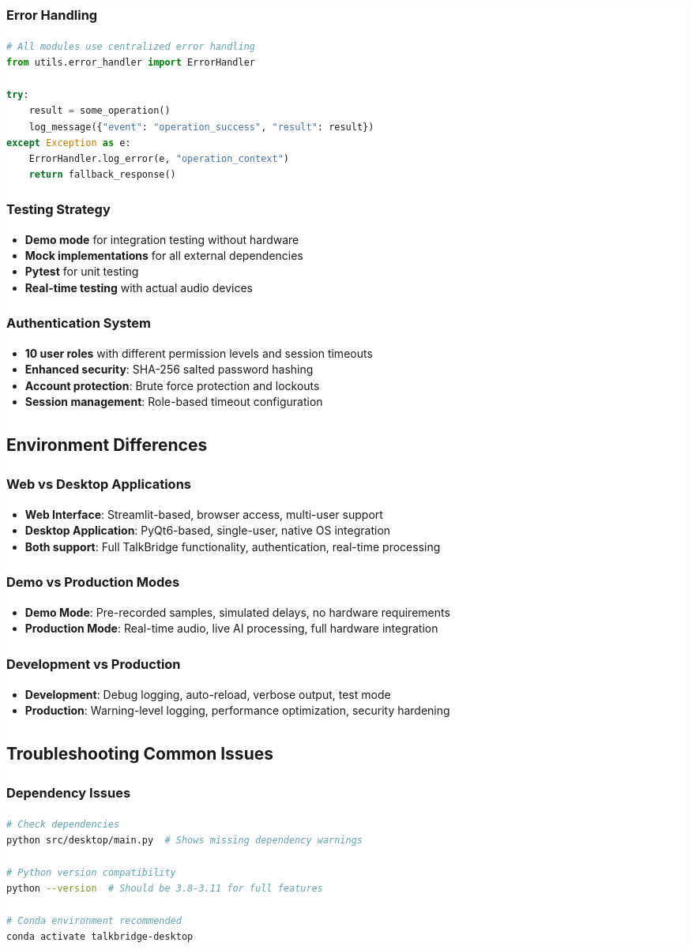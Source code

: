 ### Error Handling
```python
# All modules use centralized error handling
from utils.error_handler import ErrorHandler

try:
    result = some_operation()
    log_message({"event": "operation_success", "result": result})
except Exception as e:
    ErrorHandler.log_error(e, "operation_context")
    return fallback_response()
```

### Testing Strategy
- **Demo mode** for integration testing without hardware
- **Mock implementations** for all external dependencies
- **Pytest** for unit testing
- **Real-time testing** with actual audio devices

### Authentication System
- **10 user roles** with different permission levels and session timeouts
- **Enhanced security**: SHA-256 salted password hashing
- **Account protection**: Brute force protection and lockouts
- **Session management**: Role-based timeout configuration

## Environment Differences

### Web vs Desktop Applications
- **Web Interface**: Streamlit-based, browser access, multi-user support
- **Desktop Application**: PyQt6-based, single-user, native OS integration
- **Both support**: Full TalkBridge functionality, authentication, real-time processing

### Demo vs Production Modes
- **Demo Mode**: Pre-recorded samples, simulated delays, no hardware requirements
- **Production Mode**: Real-time audio, live AI processing, full hardware integration

### Development vs Production
- **Development**: Debug logging, auto-reload, verbose output, test mode
- **Production**: Warning-level logging, performance optimization, security hardening

## Troubleshooting Common Issues

### Dependency Issues
```bash
# Check dependencies
python src/desktop/main.py  # Shows missing dependency warnings

# Python version compatibility
python --version  # Should be 3.8-3.11 for full features

# Conda environment recommended
conda activate talkbridge-desktop
```
